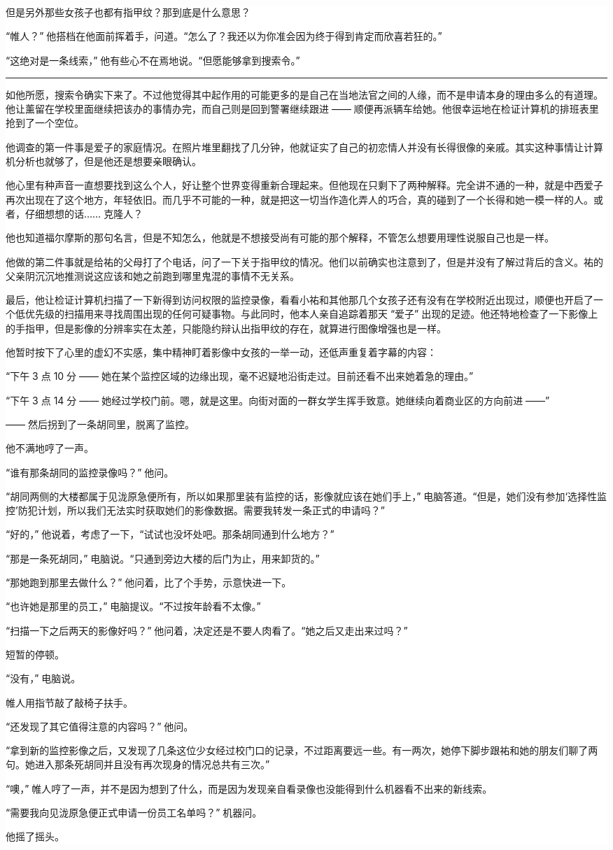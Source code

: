 但是另外那些女孩子也都有指甲纹？那到底是什么意思？

“帷人？” 他搭档在他面前挥着手，问道。“怎么了？我还以为你准会因为终于得到肯定而欣喜若狂的。”

“这绝对是一条线索，” 他有些心不在焉地说。“但愿能够拿到搜索令。”

---

如他所愿，搜索令确实下来了。不过他觉得其中起作用的可能更多的是自己在当地法官之间的人缘，而不是申请本身的理由多么的有道理。他让薰留在学校里面继续把该办的事情办完，而自己则是回到警署继续跟进 —— 顺便再派辆车给她。他很幸运地在检证计算机的排班表里抢到了一个空位。

他调查的第一件事是爱子的家庭情况。在照片堆里翻找了几分钟，他就证实了自己的初恋情人并没有长得很像的亲戚。其实这种事情让计算机分析也就够了，但是他还是想要亲眼确认。

他心里有种声音一直想要找到这么个人，好让整个世界变得重新合理起来。但他现在只剩下了两种解释。完全讲不通的一种，就是中西爱子再次出现在了这个地方，年轻依旧。而几乎不可能的一种，就是把这一切当作造化弄人的巧合，真的碰到了一个长得和她一模一样的人。或者，仔细想想的话…… 克隆人？

他也知道福尔摩斯的那句名言，但是不知怎么，他就是不想接受尚有可能的那个解释，不管怎么想要用理性说服自己也是一样。

他做的第二件事就是给祐的父母打了个电话，问了一下关于指甲纹的情况。他们以前确实也注意到了，但是并没有了解过背后的含义。祐的父亲阴沉沉地推测说这应该和她之前跑到哪里鬼混的事情不无关系。

最后，他让检证计算机扫描了一下新得到访问权限的监控录像，看看小祐和其他那几个女孩子还有没有在学校附近出现过，顺便也开启了一个低优先级的扫描用来寻找周围出现的任何可疑事物。与此同时，他本人亲自追踪着那天 “爱子” 出现的足迹。他还特地检查了一下影像上的手指甲，但是影像的分辨率实在太差，只能隐约辩认出指甲纹的存在，就算进行图像增强也是一样。

他暂时按下了心里的虚幻不实感，集中精神盯着影像中女孩的一举一动，还低声重复着字幕的内容：

“下午 3 点 10 分 —— 她在某个监控区域的边缘出现，毫不迟疑地沿街走过。目前还看不出来她着急的理由。”

“下午 3 点 14 分 —— 她经过学校门前。嗯，就是这里。向街对面的一群女学生挥手致意。她继续向着商业区的方向前进 ——”

—— 然后拐到了一条胡同里，脱离了监控。

他不满地哼了一声。

“谁有那条胡同的监控录像吗？” 他问。

“胡同两侧的大楼都属于见泷原急便所有，所以如果那里装有监控的话，影像就应该在她们手上，” 电脑答道。“但是，她们没有参加‘选择性监控’防犯计划，所以我们无法实时获取她们的影像数据。需要我转发一条正式的申请吗？”

“好的，” 他说着，考虑了一下，“试试也没坏处吧。那条胡同通到什么地方？”

“那是一条死胡同，” 电脑说。“只通到旁边大楼的后门为止，用来卸货的。”

“那她跑到那里去做什么？” 他问着，比了个手势，示意快进一下。

“也许她是那里的员工，” 电脑提议。“不过按年龄看不太像。”

“扫描一下之后两天的影像好吗？” 他问着，决定还是不要人肉看了。“她之后又走出来过吗？”

短暂的停顿。

“没有，” 电脑说。

帷人用指节敲了敲椅子扶手。

“还发现了其它值得注意的内容吗？” 他问。

“拿到新的监控影像之后，又发现了几条这位少女经过校门口的记录，不过距离要远一些。有一两次，她停下脚步跟祐和她的朋友们聊了两句。她进入那条死胡同并且没有再次现身的情况总共有三次。”

“噢，” 帷人哼了一声，并不是因为想到了什么，而是因为发现亲自看录像也没能得到什么机器看不出来的新线索。

“需要我向见泷原急便正式申请一份员工名单吗？” 机器问。

他摇了摇头。
